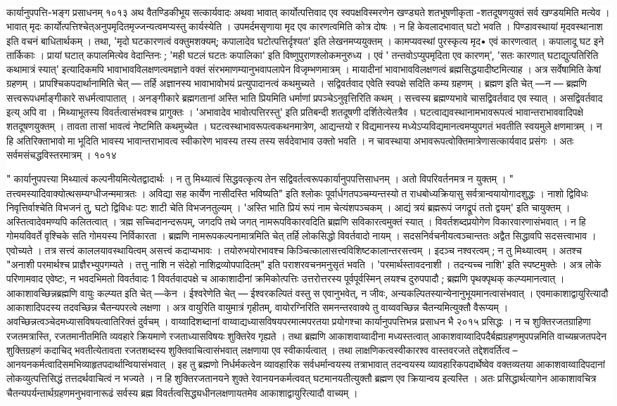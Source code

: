 कार्यानुपपत्ति-भङ्ग प्रसाधनम् 
१०१३ 
अथ वैतण्डिकीभूय सत्कार्यवादः अथवा भावात् कार्योत्पत्तिवाद एव स्वपक्षविस्मरणेन खण्ड्यते शतभूषणीकृता -शतदूषणयुक्तं सर्व खण्डयमिति मत्येव । भावात् मृदः कार्योत्पत्तिश्चेत्अनुपमृदितमृज्जन्यत्वमप्यस्तु कार्यस्येति । उपमर्दमसृणाया मृद एव कारणत्वमिति कोत्र दोषः । न हि केवलादभावात् घटो भवति । पिण्डावस्थायां मृदवस्थानाश इति वचनं बाधितार्थकम् । तथा, 'मृदो घटकारणत्वं वक्तुमशक्यम्; कपालादेव घटोत्पत्तिर्दृश्यत' इति लेखनमप्ययुक्तम् । कामप्यवस्थां पुरस्कृत्य मृद• एवं कारणत्वात् । कपालादू घट इने तार्किकाः । प्रायां घटात् कपालमित्येव वेदान्तिनः ; 'मही घटलं घटतः कपालिका' इति विष्णुपुराणश्लोकमनुरुध्य । एवं ' तन्तवोऽप्युपमृदिता एव कारणम्', 'सतः कारणात् घटाद्युत्पतिरिति कथामात्रं स्यात्' इत्यादिकमपि भावाभावविलक्षणत्वमज्ञाने वक्तं संरभमाणम्यानुभवापलापेन विजृम्भणमात्रम् । मायादीनां भावाभावविलक्षणत्वं ब्रह्मसिद्धयादीष्टमित्याह । अत्र सर्वेषामिति केषां ग्रहणम् । प्रापश्चिकपदार्थानामिति चेत् — तर्हि अज्ञानस्य भावाभावोभयं प्रत्युपादानत्वं कथमुच्यते । सद्विवर्तवाद एवेति स्वपक्षे सदिति कम्य ग्रहणम् । 
ब्रह्मण इति चेत् —न — ब्रह्मणि सत्त्वरूपधर्माङ्गीकारे सधर्मत्वापातात् । अनङ्गीकारे ब्रह्मगतानां अस्ति भाति प्रियमिति धर्माणां प्रपञ्चेऽनुवृत्तिरिति कथम् । सत्त्वस्य ब्रह्मण्यभावे चासद्विवर्तवाद एव स्यात् । असद्विवर्तवाद इत्य् अपि वा । मिथ्याभूतस्य विवर्तत्वासंभवश्च प्रागुक्तः । 'अभावादेव भावोत्पत्तिरस्तु' इति प्रतिबन्दी शतदूषणी दर्शितेत्येतत्रैव । घटत्वाद्यवस्थानामभावरूपत्वं भावान्तराभाववादिपक्षे शतदूषणयुक्तम् । तावता तासां भावत्वं नेष्टमिति कथमुच्येत । घटत्वस्थाभावरूपत्वकथनमात्रेण, आद्यन्तयो र विद्यमानस्य मध्येऽप्यविद्यमानत्वमप्युपगतं भवतीति स्वयमुले क्षणमात्रम् । न हि अतिरिक्ताभावो मा भूदिति भावस्य भावान्तराभावत्व स्वीकारेण भावस्य तस्य तस्य सर्वदेवाभाव उक्तो भवति । न चावस्थाया अभावरूपत्वोक्तिमात्रेणासत्कार्यवाद प्रसंगः । अतः सर्वमसंचद्धविस्तरमात्रम् । 
१०१४ 

" 
कार्यानुपपत्त्या मिथ्यात्वं कल्पनीयमित्येतद्वादार्थः । न तु मिथ्यात्वं सिद्धवत्कृत्य तेन सद्विवर्तत्वरूपकार्यानुपपत्तिसाधनम् । अतो विपरिवर्तनमत्र न युक्तम् । " तत्त्वमस्यादिवाक्योत्थसम्यग्धीजन्ममात्रतः । अविद्या सह कार्येण नासीदस्ति भविष्यति" इति श्लोकः पूर्वार्धगतपञ्चम्यन्तस्यो त राधबोध्यक्रियासु सर्वत्रान्वयायोगादशुद्धः । नाशो द्विविधः निवृत्तिर्वाश्चेति विभजनं तु, घटो द्विविधः पटः शाटी चेति विभजनतुल्यम् । 'अस्ति भाति प्रियं रूपं नाम चेत्यंशपञ्चकम् । आद्यं त्रयं ब्रह्मरूपं जगद्रूपं ततो द्वयम्' इति चायुक्तम् । अस्तित्वादेवमण्यपि कलितत्वात् । त्रह्म सच्चिदानन्दरूपम्, जगदपि तथे जगत् नामरूपविकारवदिति ब्रह्मणि सविकारत्वमुक्तं स्यात् । विवर्तशब्दप्रयोगेण विकारवारणासंभवात् । न हि गोमयविवर्ते वृश्चिके सति गोमयस्य निर्विकारता । ब्रह्मणि नामरूपकल्पनामात्रमिति चेत् तर्हि लोकसिद्धो विवर्तवादो नायम् । सदसनिर्वचनीयत्वञ्चान्ततः अद्वैत सिद्धावपि सदसत्त्वाभाव । एवोच्यते । तत्र सत्त्वं काललयावस्थायित्वम् असत्त्वं कदाप्यभावः । तयोरुभयोरभावश्च किञ्चित्कालासत्त्वविशिष्टकालान्तरसत्त्वम् । इदञ्च नश्वरत्वम् ; न तु मिथ्यात्वम् । अतश्च "अनाशी परमार्थश्च प्राज्ञैरभ्युपगम्यते । तत्तु नाशि न संदेहो नाशिद्रव्योपपादितम्" इति पराशरवचनमनुसृतं भवति । 'परमार्थस्तावदनाशी । तदन्यच्च नाशि' इति स्पष्टमुक्तेः । अत्र लोके परिणामवाद एवेष्टः, न भवदभिमतो विवर्तवादः 
1 
विवर्तवादपक्षे च आकाशादीनां क्रमिकोत्पत्तिः उत्तरोत्तरस्य पूर्वपूर्वस्मिन् लयश्च दुरुपपादौ ; ब्रह्मणि पृथक्पृथक् कल्प्यमानत्वात् । आकाशावच्छिन्नब्रह्मणि वायुः कल्प्यत इति चेत् —केन । ईश्वरेणेति चेत् — ईश्वरकल्पितं वस्तु स एवानुभवेत्, न जीवः, अन्यकल्पितस्यान्येनानुभूयमानत्वासंभवात् । एवमाकाशाद्वायुरित्यादौ आकाशादिपदस्य तदवच्छिन्न चैतन्यपरत्वे लक्षणा । अत्र वायुरिति वायुमात्रं गृहीतम्, वायोरग्निरिति समनन्तरवाक्ये तु वाय्ववच्छिन्न चैतन्यमित्युक्तौ वैरूप्यम् । अवच्छिन्नत्वञ्चेदमध्यासविषयत्वातिरिक्तं दुर्वचम् । वाय्वादिशब्दानां वाय्वाद्यध्यासविषयपरमात्मपरतया प्रयोगश्चा
कार्यानुपपत्तिभन्न प्रसाधन भै 
२०१५ 
प्रसिद्धः । न च शुक्तिरजतग्राहिणा रजतमत्रास्ति, रजतमानीतमिति व्यवहारे क्रियमाणे रजताध्यासविषयः शुक्तिरेव गृह्यते । तथा ब्रह्मणि आकाशवाय्वादीना मध्यस्तत्वात् आकाशवाय्वादिपदैर्बह्मग्रहणमुपपन्नमिति वाच्यम्रजतपदेन शुक्तिग्रहणं कदाचिद् भवतीत्येतावता रजतशब्दस्य शुक्तिवाचित्वासंभवात् लक्षणाया एव स्वीकार्यत्वात् । तथा लाक्षणिकत्वस्वीकारश्व वास्तवरजते तद्देशवर्तित्व – आनयनकर्मत्वादिसमभिव्याहृतपदार्थान्वियासंभवात् । इह तु ब्रह्मणो निर्धर्मकत्वेन व्यावहारिक सर्वधर्मान्वयस्य तत्राभावात् तदन्वयस्य व्यावहारिकपदार्थेष्वेव वक्तव्यतया आकाशवाय्वादिपदानां लोकव्युत्पत्तिसिद्धं तत्तदर्थवाचित्वं न भज्यते । न हि शुक्तिरजतानयने शुक्ते रेवानयनकर्मत्ववत् घटमानयतीत्युक्तौ ब्रह्मण एव क्रियान्वय इत्यस्ति । अतः प्रसिद्धार्थत्यागेन आकाशावचित्र चैतन्यपर्यन्तार्थग्रहणमनुभवानारूढं सर्वस्य ब्रह्म विवर्तत्वसिद्ध्यधीनलक्षणायतमेव आकाशाद्वायुरित्यादौ वाच्यम् । 